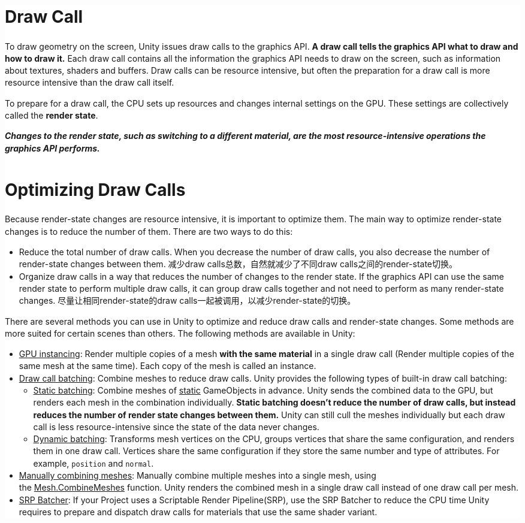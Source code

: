 
# Draw Call

To draw geometry on the screen, Unity issues draw calls to the graphics API. **A draw call tells the graphics API what to draw and how to draw it.** Each draw call contains all the information the graphics API needs to draw on the screen, such as information about textures, shaders and buffers. Draw calls can be resource intensive, but often the preparation for a draw call is more resource intensive than the draw call itself.

To prepare for a draw call, the CPU sets up resources and changes internal settings on the GPU. These settings are collectively called the **render state**. 

***Changes to the render state, such as switching to a different material, are the most resource-intensive operations the graphics API performs.***


# Optimizing Draw Calls

Because render-state changes are resource intensive, it is important to optimize them. The main way to optimize render-state changes is to reduce the number of them. There are two ways to do this:

- Reduce the total number of draw calls. When you decrease the number of draw calls, you also decrease the number of render-state changes between them. 减少draw calls总数，自然就减少了不同draw calls之间的render-state切换。 
- Organize draw calls in a way that reduces the number of changes to the render state. If the graphics API can use the same render state to perform multiple draw calls, it can group draw calls together and not need to perform as many render-state changes. 尽量让相同render-state的draw calls一起被调用，以减少render-state的切换。

There are several methods you can use in Unity to optimize and reduce draw calls and render-state changes. Some methods are more suited for certain scenes than others. The following methods are available in Unity:

- [GPU instancing](https://docs.unity3d.com/Manual/GPUInstancing.html): Render multiple copies of a mesh **with the same material** in a single draw call (Render multiple copies of the same mesh at the same time). Each copy of the mesh is called an instance.
- [Draw call batching](https://docs.unity3d.com/Manual/DrawCallBatching.html): Combine meshes to reduce draw calls. Unity provides the following types of built-in draw call batching:
    - [Static batching](https://docs.unity3d.com/Manual/static-batching.html): Combine meshes of [static](https://docs.unity3d.com/Manual/StaticObjects.html) GameObjects in advance. Unity sends the combined data to the GPU, but renders each mesh in the combination individually. **Static batching doesn’t reduce the number of draw calls, but instead reduces the number of render state changes between them.** Unity can still cull the meshes individually but each draw call is less resource-intensive since the state of the data never changes.
    - [Dynamic batching](https://docs.unity3d.com/Manual/dynamic-batching.html): Transforms mesh vertices on the CPU, groups vertices that share the same configuration, and renders them in one draw call. Vertices share the same configuration if they store the same number and type of attributes. For example, `position` and `normal`.
- [Manually combining meshes](https://docs.unity3d.com/Manual/combining-meshes.html): Manually combine multiple meshes into a single mesh, using the [Mesh.CombineMeshes](https://docs.unity3d.com/ScriptReference/Mesh.CombineMeshes.html) function. Unity renders the combined mesh in a single draw call instead of one draw call per mesh.
- [SRP Batcher](https://docs.unity3d.com/Manual/SRPBatcher.html): If your Project uses a Scriptable Render Pipeline(SRP), use the SRP Batcher to reduce the CPU time Unity requires to prepare and dispatch draw calls for materials that use the same shader variant. 
